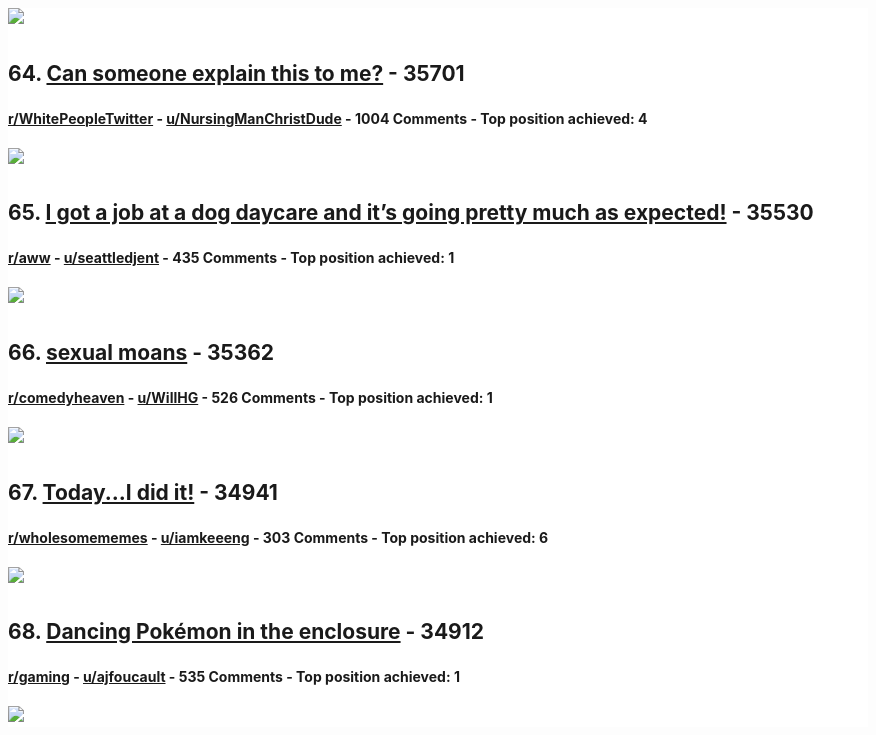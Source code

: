 <a href="https://i.redd.it/q31ju6bmwkv61.jpg"><img src="https://b.thumbs.redditmedia.com/vzE1Hm7iYMpBG0EJCU4O1UBquHxFl8gyKhoBtiwAN7M.jpg"></img></a>

## 64. [Can someone explain this to me?](http://reddit.com/r/WhitePeopleTwitter/comments/mzalje/can_someone_explain_this_to_me/) - 35701
#### [r/WhitePeopleTwitter](http://reddit.com/r/WhitePeopleTwitter) - [u/NursingManChristDude](http://reddit.com/u/NursingManChristDude) - 1004 Comments - Top position achieved: 4

<a href="https://i.redd.it/84gxikjwmlv61.jpg"><img src="https://b.thumbs.redditmedia.com/6D0vso1T4r8QnGN4C-E0nHiz-aYQjiQtwS4C7fc37MY.jpg"></img></a>

## 65. [I got a job at a dog daycare and it’s going pretty much as expected!](http://reddit.com/r/aww/comments/mzadnn/i_got_a_job_at_a_dog_daycare_and_its_going_pretty/) - 35530
#### [r/aww](http://reddit.com/r/aww) - [u/seattledjent](http://reddit.com/u/seattledjent) - 435 Comments - Top position achieved: 1

<a href="https://i.redd.it/h9v7y06yklv61.jpg"><img src="https://b.thumbs.redditmedia.com/tFDNlkREZmrAelWddcququJfLJinzSzNkI1cu6hu9Mw.jpg"></img></a>

## 66. [sexual moans](http://reddit.com/r/comedyheaven/comments/mysbbt/sexual_moans/) - 35362
#### [r/comedyheaven](http://reddit.com/r/comedyheaven) - [u/WillHG](http://reddit.com/u/WillHG) - 526 Comments - Top position achieved: 1

<a href="https://i.redd.it/a6ld49qe2hv61.jpg"><img src="https://b.thumbs.redditmedia.com/Ds7dkI78eZB6rjIdDsTxjTpbO8ffNxpNtIeaKm7rlYc.jpg"></img></a>

## 67. [Today...I did it!](http://reddit.com/r/wholesomememes/comments/mzapkn/todayi_did_it/) - 34941
#### [r/wholesomememes](http://reddit.com/r/wholesomememes) - [u/iamkeeeng](http://reddit.com/u/iamkeeeng) - 303 Comments - Top position achieved: 6

<a href="https://i.redd.it/odynaytunlv61.png"><img src="https://b.thumbs.redditmedia.com/aP3fDafeOJWkgccJUQzQ4cG8km3b2_04eW2vUs014Xg.jpg"></img></a>

## 68. [Dancing Pokémon in the enclosure](http://reddit.com/r/gaming/comments/mz7cvp/dancing_pokémon_in_the_enclosure/) - 34912
#### [r/gaming](http://reddit.com/r/gaming) - [u/ajfoucault](http://reddit.com/u/ajfoucault) - 535 Comments - Top position achieved: 1

<a href="https://i.redd.it/13wlj8mkwkv61.jpg"><img src="https://b.thumbs.redditmedia.com/kixweTDy6vTscvJyXiSEZLU7NhtM_Hkf4PULtIolKdc.jpg"></img></a>
